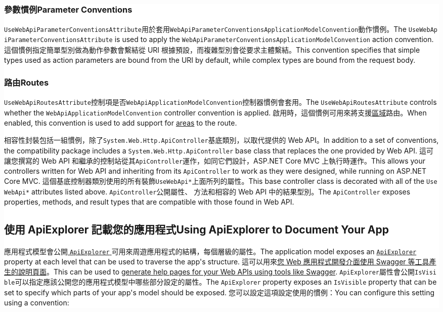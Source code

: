 ### <a name="parameter-conventions"></a><span data-ttu-id="c607a-209">參數慣例</span><span class="sxs-lookup"><span data-stu-id="c607a-209">Parameter Conventions</span></span>

<span data-ttu-id="c607a-210">`UseWebApiParameterConventionsAttribute`用於套用`WebApiParameterConventionsApplicationModelConvention`動作慣例。</span><span class="sxs-lookup"><span data-stu-id="c607a-210">The `UseWebApiParameterConventionsAttribute` is used to apply the `WebApiParameterConventionsApplicationModelConvention` action convention.</span></span> <span data-ttu-id="c607a-211">這個慣例指定簡單型別做為動作參數會繫結從 URI 根據預設，而複雜型別會從要求主體繫結。</span><span class="sxs-lookup"><span data-stu-id="c607a-211">This convention specifies that simple types used as action parameters are bound from the URI by default, while complex types are bound from the request body.</span></span>

### <a name="routes"></a><span data-ttu-id="c607a-212">路由</span><span class="sxs-lookup"><span data-stu-id="c607a-212">Routes</span></span>

<span data-ttu-id="c607a-213">`UseWebApiRoutesAttribute`控制項是否`WebApiApplicationModelConvention`控制器慣例會套用。</span><span class="sxs-lookup"><span data-stu-id="c607a-213">The `UseWebApiRoutesAttribute` controls whether the `WebApiApplicationModelConvention` controller convention is applied.</span></span> <span data-ttu-id="c607a-214">啟用時，這個慣例可用來將支援[區域](xref:mvc/controllers/areas)路由。</span><span class="sxs-lookup"><span data-stu-id="c607a-214">When enabled, this convention is used to add support for [areas](xref:mvc/controllers/areas) to the route.</span></span>

<span data-ttu-id="c607a-215">相容性封裝包括一組慣例，除了`System.Web.Http.ApiController`基底類別，以取代提供的 Web API。</span><span class="sxs-lookup"><span data-stu-id="c607a-215">In addition to a set of conventions, the compatibility package includes a `System.Web.Http.ApiController` base class that replaces the one provided by Web API.</span></span> <span data-ttu-id="c607a-216">這可讓您撰寫的 Web API 和繼承的控制站從其`ApiController`運作，如同它們設計，ASP.NET Core MVC 上執行時運作。</span><span class="sxs-lookup"><span data-stu-id="c607a-216">This allows your controllers written for Web API and inheriting from its `ApiController` to work as they were designed, while running on ASP.NET Core MVC.</span></span> <span data-ttu-id="c607a-217">這個基底控制器類別使用的所有裝飾`UseWebApi*`上面所列的屬性。</span><span class="sxs-lookup"><span data-stu-id="c607a-217">This base controller class is decorated with all of the `UseWebApi*` attributes listed above.</span></span> <span data-ttu-id="c607a-218">`ApiController`公開屬性、 方法和相容的 Web API 中的結果型別。</span><span class="sxs-lookup"><span data-stu-id="c607a-218">The `ApiController` exposes properties, methods, and result types that are compatible with those found in Web API.</span></span>

## <a name="using-apiexplorer-to-document-your-app"></a><span data-ttu-id="c607a-219">使用 ApiExplorer 記載您的應用程式</span><span class="sxs-lookup"><span data-stu-id="c607a-219">Using ApiExplorer to Document Your App</span></span>

<span data-ttu-id="c607a-220">應用程式模型會公開[ `ApiExplorer` ](https://docs.microsoft.com/aspnet/core/api/microsoft.aspnetcore.mvc.applicationmodels.apiexplorermodel)可用來周遊應用程式的結構，每個層級的屬性。</span><span class="sxs-lookup"><span data-stu-id="c607a-220">The application model exposes an [`ApiExplorer`](https://docs.microsoft.com/aspnet/core/api/microsoft.aspnetcore.mvc.applicationmodels.apiexplorermodel) property at each level that can be used to traverse the app's structure.</span></span> <span data-ttu-id="c607a-221">這可以用來[您 Web 應用程式開發介面使用 Swagger 等工具產生的說明頁面](https://docs.microsoft.com/aspnet/core/tutorials/web-api-help-pages-using-swagger)。</span><span class="sxs-lookup"><span data-stu-id="c607a-221">This can be used to [generate help pages for your Web APIs using tools like Swagger](https://docs.microsoft.com/aspnet/core/tutorials/web-api-help-pages-using-swagger).</span></span> <span data-ttu-id="c607a-222">`ApiExplorer`屬性會公開`IsVisible`可以指定應該公開您的應用程式模型中哪些部分設定的屬性。</span><span class="sxs-lookup"><span data-stu-id="c607a-222">The `ApiExplorer` property exposes an `IsVisible` property that can be set to specify which parts of your app's model should be exposed.</span></span> <span data-ttu-id="c607a-223">您可以設定這項設定使用的慣例：</span><span class="sxs-lookup"><span data-stu-id="c607a-223">You can configure this setting using a convention:</span></span>
